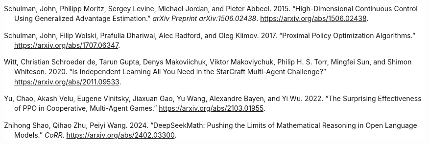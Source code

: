 <div id="refs" class="references csl-bib-body hanging-indent">

<div id="ref-schulman2015gae" class="csl-entry">

Schulman, John, Philipp Moritz, Sergey Levine, Michael Jordan, and Pieter Abbeel. 2015. “High-Dimensional Continuous Control Using Generalized Advantage Estimation.” *arXiv Preprint arXiv:1506.02438*. <https://arxiv.org/abs/1506.02438>.

</div>

<div id="ref-schulman2017proximalpolicyoptimizationalgorithms" class="csl-entry">

Schulman, John, Filip Wolski, Prafulla Dhariwal, Alec Radford, and Oleg Klimov. 2017. “Proximal Policy Optimization Algorithms.” <https://arxiv.org/abs/1707.06347>.

</div>

<div id="ref-ippo" class="csl-entry">

Witt, Christian Schroeder de, Tarun Gupta, Denys Makoviichuk, Viktor Makoviychuk, Philip H. S. Torr, Mingfei Sun, and Shimon Whiteson. 2020. “Is Independent Learning All You Need in the StarCraft Multi-Agent Challenge?” <https://arxiv.org/abs/2011.09533>.

</div>

<div id="ref-mappo" class="csl-entry">

Yu, Chao, Akash Velu, Eugene Vinitsky, Jiaxuan Gao, Yu Wang, Alexandre Bayen, and Yi Wu. 2022. “The Surprising Effectiveness of PPO in Cooperative, Multi-Agent Games.” <https://arxiv.org/abs/2103.01955>.

</div>

<div id="ref-deepseek-math" class="csl-entry">

Zhihong Shao, Qihao Zhu, Peiyi Wang. 2024. “DeepSeekMath: Pushing the Limits of Mathematical Reasoning in Open Language Models.” *CoRR*. <https://arxiv.org/abs/2402.03300>.

</div>

</div>

[^1]: All methods following this schema are PG, whether or not they also learn an approximate value function.

[^2]: To simplify the notation, we omit $\theta$ in the subscripts, superscripts, and gradient operators, assuming $\pi$ is a function of $\theta$ and all gradients are implicit with respect to $\theta$, i.e., $V^{\pi}\equiv V^{\pi_{\theta}}$, $Q^{\pi}\equiv Q^{\pi_{\theta}}$ and $\nabla\equiv\nabla_{\theta}$.

[^3]: A great example is PettingZoo’s agent cycle and parallel environments.
